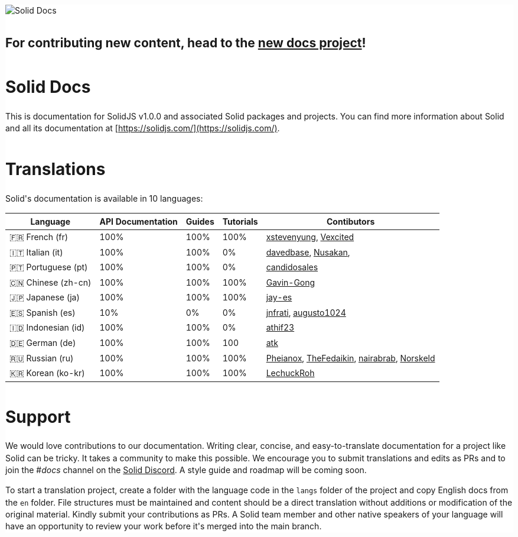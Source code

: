<p>
  <img width="100%" src="https://assets.solidjs.com/banner?project=Docs&type=core" alt="Solid Docs">
</p>

## For contributing new content, head to the [new docs project](https://github.com/solidjs/solid-docs-next)!

# Solid Docs

This is documentation for SolidJS v1.0.0 and associated Solid packages and projects. You can find more information about Solid and all its documentation at [https://solidjs.com/](https://solidjs.com/).

# Translations

Solid's documentation is available in 10 languages:

| Language           | API Documentation | Guides | Tutorials | Contibutors                                                                                                                                                                |
| ------------------ | ----------------- | ------ | --------- | -------------------------------------------------------------------------------------------------------------------------------------------------------------------------- |
| 🇫🇷 French (fr)     | 100%              | 100%   | 100%        | [xstevenyung](https://github.com/xstevenyung), [Vexcited](https://github.com/Vexcited)                                                                                                                              |
| 🇮🇹 Italian (it)    | 100%              | 100%   | 0%        | [davedbase](https://github.com/davedbase), [Nusakan](https://github.com/GabrielMarisescu),                                                                                 |
| 🇵🇹 Portuguese (pt) | 100%              | 100%   | 0%        | [candidosales](https://github.com/candidosales)                                                                                                                            |
| 🇨🇳 Chinese (zh-cn) | 100%              | 100%   | 100%      | [Gavin-Gong](https://github.com/Gavin-Gong)                                                                                                                                |
| 🇯🇵 Japanese (ja)   | 100%              | 100%   | 100%      | [jay-es](https://github.com/jay-es)                                                                                                                                        |
| 🇪🇸 Spanish (es)    | 10%               | 0%     | 0%        | [jnfrati](https://github.com/jnfrati), [augusto1024](https://github.com/augusto1024)                                                                                       |
| 🇮🇩 Indonesian (id) | 100%              | 100%   | 0%        | [athif23](https://github.com/athif23)                                                                                                                                      |
| 🇩🇪 German (de)     | 100%              | 100%   | 100       | [atk](https://github.com/atk)                                                                                                                                              |
| 🇷🇺 Russian (ru)    | 100%              | 100%   | 100%      | [Pheianox](https://github.com/pheianox), [TheFedaikin](https://github.com/TheFedaikin), [nairabrab](https://github.com/nairabrab), [Norskeld](https://github.com/norskeld) |
| 🇰🇷 Korean (ko-kr)  | 100%              | 100%   | 100%      | [LechuckRoh](https://github.com/lechuckroh)                                                                                                                                |

# Support

We would love contributions to our documentation. Writing clear, concise, and easy-to-translate documentation for a project like Solid can be tricky. It takes a community to make this possible. We encourage you to submit translations and edits as PRs
and to join the #_docs_ channel on the [Solid Discord](https://discord.com/invite/solidjs). A style guide and roadmap will be coming soon.

To start a translation project, create a folder with the language code in the `langs` folder of the project and copy English docs from the `en` folder. File structures must be maintained and content should be a direct translation without additions or modification of the original material. Kindly submit your contributions as PRs. A Solid team member and other native speakers of your language will have an opportunity to review your work before it's merged into the main branch.

